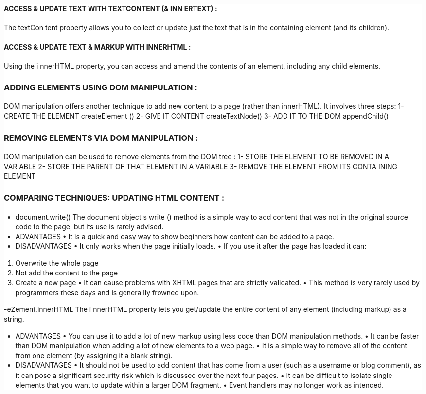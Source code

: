 
#### ACCESS & UPDATE TEXT WITH TEXTCONTENT (& INN ERTEXT) :
The textCon tent property allows you to collect or update just the text that is in the containing element (and its children). 

#### ACCESS & UPDATE TEXT & MARKUP WITH INNERHTML :
Using the i nnerHTML property, you can access and amend the contents of an element, including any child elements.


### ADDING ELEMENTS USING DOM MANIPULATION :
DOM manipulation offers another technique to add new content to a page (rather than innerHTML). It involves three steps:
1- CREATE THE ELEMENT createElement ()
2- GIVE IT CONTENT  createTextNode() 
3- ADD IT TO THE DOM appendChild()


### REMOVING ELEMENTS VIA DOM MANIPULATION :
DOM manipulation can be used to remove elements from the DOM tree :
1- STORE THE ELEMENT TO BE REMOVED IN A VARIABLE
2- STORE THE PARENT OF THAT ELEMENT IN A VARIABLE
3- REMOVE THE ELEMENT FROM ITS CONTA INING ELEMENT


### COMPARING TECHNIQUES: UPDATING HTML CONTENT :
- document.write()
The document object's write () method is a simple way to add content that was not in the original source code to the page, but its use is rarely advised.
- ADVANTAGES
• It is a quick and easy way to show beginners how content can be added to a page.
- DISADVANTAGES
• It only works when the page initially loads.
• If you use it after the page has loaded it can:
1. Overwrite the whole page
2. Not add the content to the page
3. Create a new page
• It can cause problems with XHTML pages that are strictly validated.
• This method is very rarely used by programmers these days and is genera lly frowned upon.



-eZement.innerHTML
The i nnerHTML property lets you get/update the entire content of any element (including markup) as a string.
- ADVANTAGES
• You can use it to add a lot of new markup using less code than DOM manipulation methods.
• It can be faster than DOM manipulation when adding a lot of new elements to a web page.
• It is a simple way to remove all of the content from one element (by assigning it a blank string).
- DISADVANTAGES
• It should not be used to add content that has come from a user (such as a username or blog comment), as it can pose a significant security 
risk which is discussed over the next four pages.
• It can be difficult to isolate single elements that you want to update within a larger DOM fragment.
• Event handlers may no longer work as intended.
